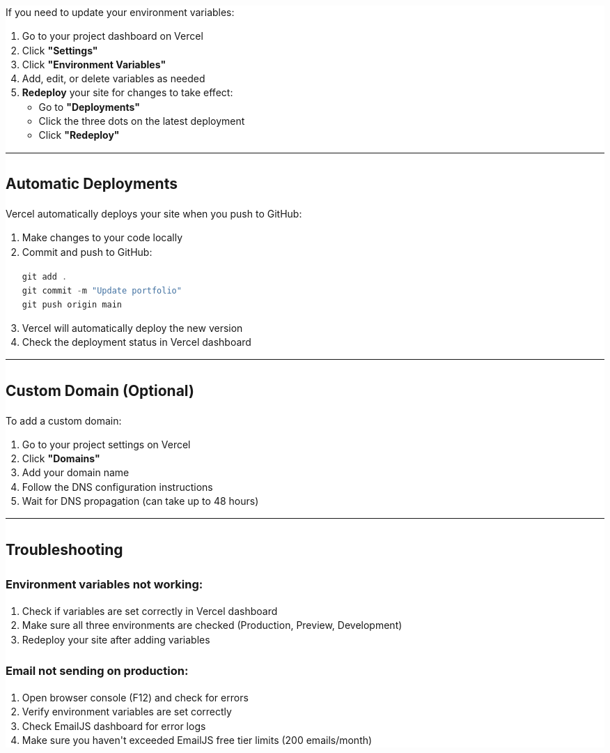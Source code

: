 If you need to update your environment variables:

1. Go to your project dashboard on Vercel
2. Click **"Settings"**
3. Click **"Environment Variables"**
4. Add, edit, or delete variables as needed
5. **Redeploy** your site for changes to take effect:
   - Go to **"Deployments"**
   - Click the three dots on the latest deployment
   - Click **"Redeploy"**

---

## Automatic Deployments

Vercel automatically deploys your site when you push to GitHub:

1. Make changes to your code locally
2. Commit and push to GitHub:
   ```powershell
   git add .
   git commit -m "Update portfolio"
   git push origin main
   ```
3. Vercel will automatically deploy the new version
4. Check the deployment status in Vercel dashboard

---

## Custom Domain (Optional)

To add a custom domain:

1. Go to your project settings on Vercel
2. Click **"Domains"**
3. Add your domain name
4. Follow the DNS configuration instructions
5. Wait for DNS propagation (can take up to 48 hours)

---

## Troubleshooting

### Environment variables not working:

1. Check if variables are set correctly in Vercel dashboard
2. Make sure all three environments are checked (Production, Preview, Development)
3. Redeploy your site after adding variables

### Email not sending on production:

1. Open browser console (F12) and check for errors
2. Verify environment variables are set correctly
3. Check EmailJS dashboard for error logs
4. Make sure you haven't exceeded EmailJS free tier limits (200 emails/month)
